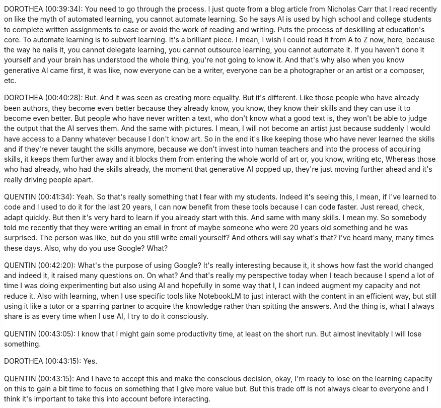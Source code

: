 DOROTHEA (00:39:34):
You need to go through the process. I just quote from a blog article from Nicholas Carr that I read recently on like the myth of automated learning, you cannot automate learning. So he says AI is used by high school and college students to complete written assignments to ease or avoid the work of reading and writing. Puts the process of deskilling at education's core. To automate learning is to subvert learning. It's a brilliant piece. I mean, I wish I could read it from A to Z now, here, because the way he nails it, you cannot delegate learning, you cannot outsource learning, you cannot automate it. If you haven't done it yourself and your brain has understood the whole thing, you're not going to know it. And that's why also when you know generative AI came first, it was like, now everyone can be a writer, everyone can be a photographer or an artist or a composer, etc.

DOROTHEA (00:40:28):
But. And it was seen as creating more equality. But it's different. Like those people who have already been authors, they become even better because they already know, you know, they know their skills and they can use it to become even better. But people who have never written a text, who don't know what a good text is, they won't be able to judge the output that the AI serves them. And the same with pictures. I mean, I will not become an artist just because suddenly I would have access to a Danny whatever because I don't know art. So in the end it's like keeping those who have never learned the skills and if they're never taught the skills anymore, because we don't invest into human teachers and into the process of acquiring skills, it keeps them further away and it blocks them from entering the whole world of art or, you know, writing etc, Whereas those who had already, who had the skills already, the moment that generative AI popped up, they're just moving further ahead and it's really driving people apart.

QUENTIN (00:41:34):
Yeah. So that's really something that I fear with my students. Indeed it's seeing this, I mean, if I've learned to code and I used to do it for the last 20 years, I can now benefit from these tools because I can code faster. Just reread, check, adapt quickly. But then it's very hard to learn if you already start with this. And same with many skills. I mean my. So somebody told me recently that they were writing an email in front of maybe someone who were 20 years old something and he was surprised. The person was like, but do you still write email yourself? And others will say what's that? I've heard many, many times these days. Also, why do you use Google? What?

QUENTIN (00:42:20):
What's the purpose of using Google? It's really interesting because it, it shows how fast the world changed and indeed it, it raised many questions on. On what? And that's really my perspective today when I teach because I spend a lot of time I was doing experimenting but also using AI and hopefully in some way that I, I can indeed augment my capacity and not reduce it. Also with learning, when I use specific tools like NotebookLM to just interact with the content in an efficient way, but still using it like a tutor or a sparring partner to acquire the knowledge rather than spitting the answers. And the thing is, what I always share is as every time when I use AI, I try to do it consciously.

QUENTIN (00:43:05):
I know that I might gain some productivity time, at least on the short run. But almost inevitably I will lose something.

DOROTHEA (00:43:15):
Yes.

QUENTIN (00:43:15):
And I have to accept this and make the conscious decision, okay, I'm ready to lose on the learning capacity on this to gain a bit time to focus on something that I give more value but. But this trade off is not always clear to everyone and I think it's important to take this into account before interacting.
